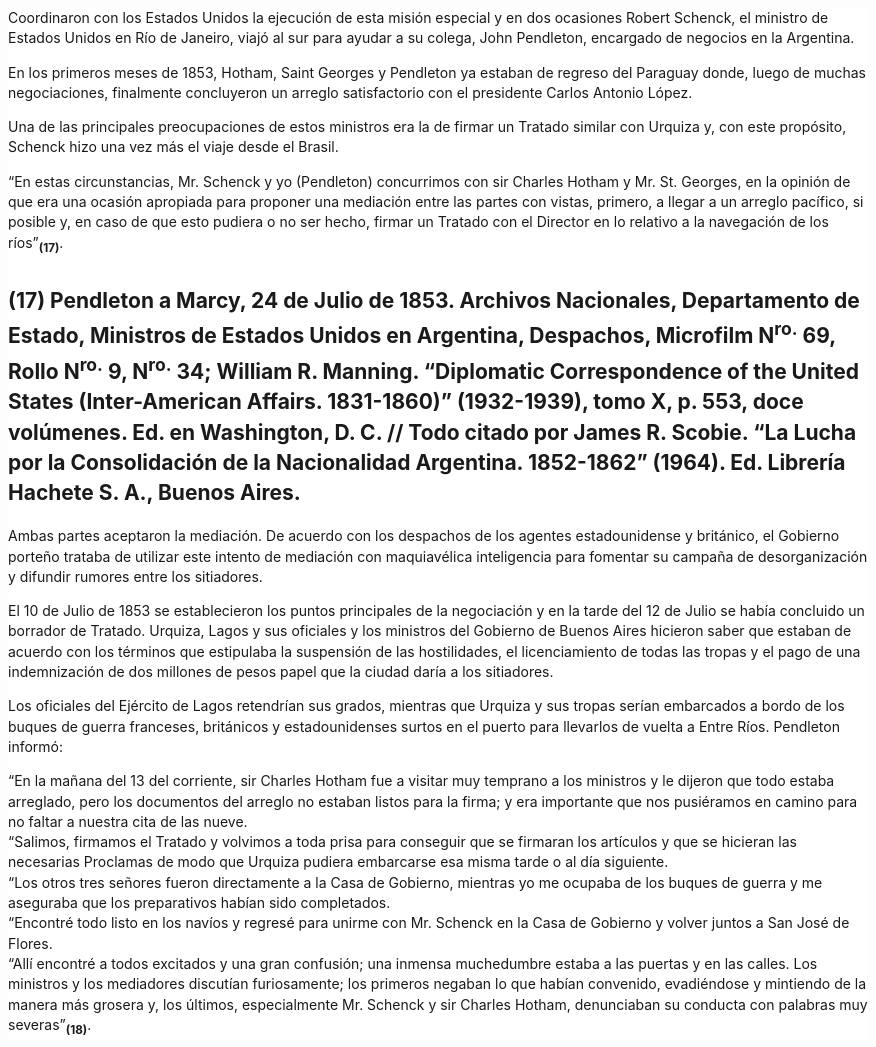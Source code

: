 Coordinaron con los Estados Unidos la ejecución de esta misión especial y en dos ocasiones Robert Schenck, el ministro de Estados Unidos en Río de Janeiro, viajó al sur para ayudar a su colega, John Pendleton, encargado de negocios en la Argentina.

En los primeros meses de 1853, Hotham, Saint Georges y Pendleton ya estaban de regreso del Paraguay donde, luego de muchas negociaciones, finalmente concluyeron un arreglo satisfactorio con el presidente Carlos Antonio López.

Una de las principales preocupaciones de estos ministros era la de firmar un Tratado similar con Urquiza y, con este propósito, Schenck hizo una vez más el viaje desde el Brasil.

“En estas circunstancias, Mr. Schenck y yo (Pendleton) concurrimos con sir Charles Hotham y Mr. St. Georges, en la opinión de que era una ocasión apropiada para proponer una mediación entre las partes con vistas, primero, a llegar a un arreglo pacífico, si posible y, en caso de que esto pudiera o no ser hecho, firmar un Tratado con el Director en lo relativo a la navegación de los ríos”<sub><strong>(17)</strong></sub>.

## **(17)** Pendleton a Marcy, 24 de Julio de 1853. Archivos Nacionales, Departamento de Estado, Ministros de Estados Unidos en Argentina, Despachos, Microfilm N<sup>ro.</sup> 69, Rollo N<sup>ro.</sup> 9, N<sup>ro.</sup> 34; William R. Manning. “Diplomatic Correspondence of the United States (Inter-American Affairs. 1831-1860)” (1932-1939), tomo X, p. 553, doce volúmenes. Ed. en Washington, D. C. // Todo citado por James R. Scobie. “La Lucha por la Consolidación de la Nacionalidad Argentina. 1852-1862” (1964). Ed. Librería Hachete S. A., Buenos Aires.

Ambas partes aceptaron la mediación. De acuerdo con los despachos de los agentes estadounidense y británico, el Gobierno porteño trataba de utilizar este intento de mediación con maquiavélica inteligencia para fomentar su campaña de desorganización y difundir rumores entre los sitiadores.

El 10 de Julio de 1853 se establecieron los puntos principales de la negociación y en la tarde del 12 de Julio se había concluido un borrador de Tratado. Urquiza, Lagos y sus oficiales y los ministros del Gobierno de Buenos Aires hicieron saber que estaban de acuerdo con los términos que estipulaba la suspensión de las hostilidades, el licenciamiento de todas las tropas y el pago de una indemnización de dos millones de pesos papel que la ciudad daría a los sitiadores.

Los oficiales del Ejército de Lagos retendrían sus grados, mientras que Urquiza y sus tropas serían embarcados a bordo de los buques de guerra franceses, británicos y estadounidenses surtos en el puerto para llevarlos de vuelta a Entre Ríos. Pendleton informó:

“En la mañana del 13 del corriente, sir Charles Hotham fue a visitar muy temprano a los ministros y le dijeron que todo estaba arreglado, pero los documentos del arreglo no estaban listos para la firma; y era importante que nos pusiéramos en camino para no faltar a nuestra cita de las nueve.  
“Salimos, firmamos el Tratado y volvimos a toda prisa para conseguir que se firmaran los artículos y que se hicieran las necesarias Proclamas de modo que Urquiza pudiera embarcarse esa misma tarde o al día siguiente.  
“Los otros tres señores fueron directamente a la Casa de Gobierno, mientras yo me ocupaba de los buques de guerra y me aseguraba que los preparativos habían sido completados.  
“Encontré todo listo en los navíos y regresé para unirme con Mr. Schenck en la Casa de Gobierno y volver juntos a San José de Flores.  
“Allí encontré a todos excitados y una gran confusión; una inmensa muchedumbre estaba a las puertas y en las calles. Los ministros y los mediadores discutían furiosamente; los primeros negaban lo que habían convenido, evadiéndose y mintiendo de la manera más grosera y, los últimos, especialmente Mr. Schenck y sir Charles Hotham, denunciaban su conducta con palabras muy severas”<sub><strong>(18)</strong></sub>.
